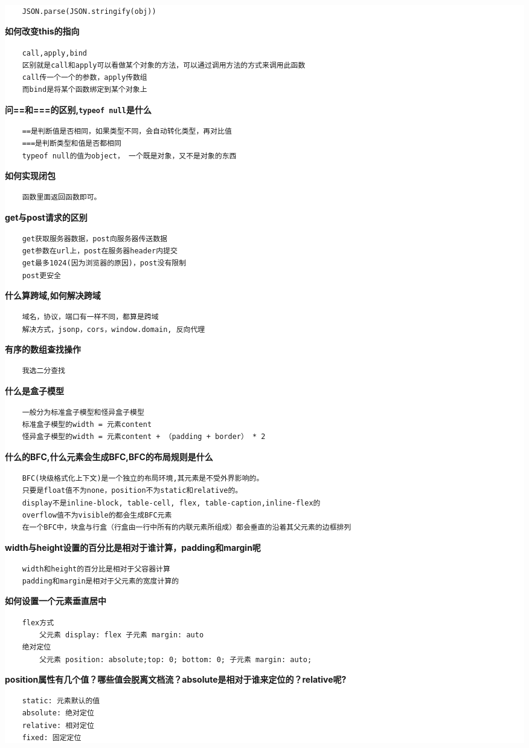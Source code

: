 ```
    JSON.parse(JSON.stringify(obj))
```
**如何改变this的指向**
```
    call,apply,bind
    区别就是call和apply可以看做某个对象的方法，可以通过调用方法的方式来调用此函数
    call传一个一个的参数，apply传数组
    而bind是将某个函数绑定到某个对象上
```
**问==和===的区别,`typeof null`是什么**
```
    ==是判断值是否相同，如果类型不同，会自动转化类型，再对比值
    ===是判断类型和值是否都相同
    typeof null的值为object， 一个既是对象，又不是对象的东西
```
**如何实现闭包**
```
    函数里面返回函数即可。
```
**get与post请求的区别**
```
    get获取服务器数据，post向服务器传送数据
    get参数在url上，post在服务器header内提交
    get最多1024(因为浏览器的原因)，post没有限制
    post更安全
```
**什么算跨域,如何解决跨域**
```
    域名，协议，端口有一样不同，都算是跨域
    解决方式，jsonp，cors，window.domain, 反向代理
```
**有序的数组查找操作**
```
    我选二分查找
```
**什么是盒子模型**
```
    一般分为标准盒子模型和怪异盒子模型
    标准盒子模型的width = 元素content
    怪异盒子模型的width = 元素content + （padding + border） * 2
```
**什么的BFC,什么元素会生成BFC,BFC的布局规则是什么**
```
    BFC(块级格式化上下文)是一个独立的布局环境,其元素是不受外界影响的。
    只要是float值不为none，position不为static和relative的。
    display不是inline-block, table-cell, flex, table-caption,inline-flex的
    overflow值不为visible的都会生成BFC元素
    在一个BFC中，块盒与行盒（行盒由一行中所有的内联元素所组成）都会垂直的沿着其父元素的边框排列
```
**width与height设置的百分比是相对于谁计算，padding和margin呢**
```
    width和height的百分比是相对于父容器计算
    padding和margin是相对于父元素的宽度计算的
```
**如何设置一个元素垂直居中**
```
    flex方式
        父元素 display: flex 子元素 margin: auto
    绝对定位
        父元素 position: absolute;top: 0; bottom: 0; 子元素 margin: auto;
```
**position属性有几个值？哪些值会脱离文档流？absolute是相对于谁来定位的？relative呢?**
```
    static: 元素默认的值
    absolute: 绝对定位
    relative: 相对定位
    fixed: 固定定位
```
